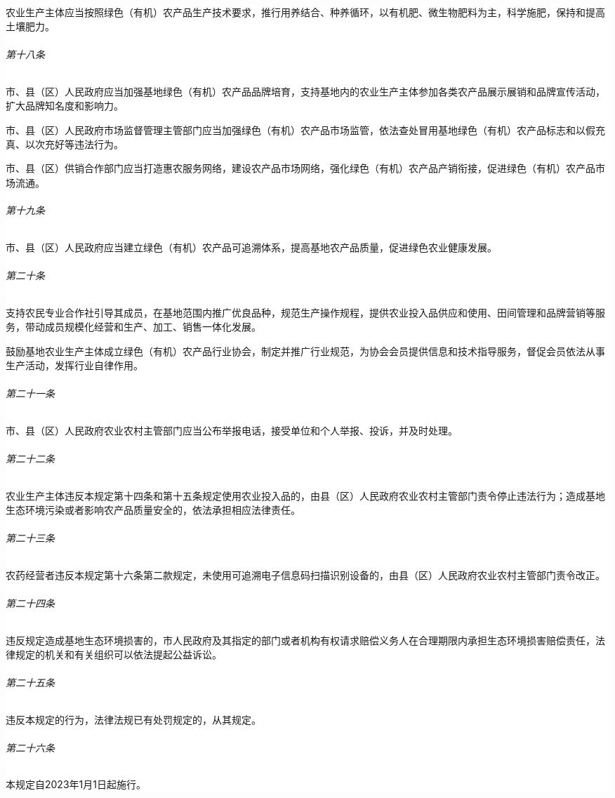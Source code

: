农业生产主体应当按照绿色（有机）农产品生产技术要求，推行用养结合、种养循环，以有机肥、微生物肥料为主，科学施肥，保持和提高土壤肥力。

###### 第十八条

市、县（区）人民政府应当加强基地绿色（有机）农产品品牌培育，支持基地内的农业生产主体参加各类农产品展示展销和品牌宣传活动，扩大品牌知名度和影响力。

市、县（区）人民政府市场监督管理主管部门应当加强绿色（有机）农产品市场监管，依法查处冒用基地绿色（有机）农产品标志和以假充真、以次充好等违法行为。

市、县（区）供销合作部门应当打造惠农服务网络，建设农产品市场网络，强化绿色（有机）农产品产销衔接，促进绿色（有机）农产品市场流通。

###### 第十九条

市、县（区）人民政府应当建立绿色（有机）农产品可追溯体系，提高基地农产品质量，促进绿色农业健康发展。

###### 第二十条

支持农民专业合作社引导其成员，在基地范围内推广优良品种，规范生产操作规程，提供农业投入品供应和使用、田间管理和品牌营销等服务，带动成员规模化经营和生产、加工、销售一体化发展。

鼓励基地农业生产主体成立绿色（有机）农产品行业协会，制定并推广行业规范，为协会会员提供信息和技术指导服务，督促会员依法从事生产活动，发挥行业自律作用。

###### 第二十一条

市、县（区）人民政府农业农村主管部门应当公布举报电话，接受单位和个人举报、投诉，并及时处理。

###### 第二十二条

农业生产主体违反本规定第十四条和第十五条规定使用农业投入品的，由县（区）人民政府农业农村主管部门责令停止违法行为；造成基地生态环境污染或者影响农产品质量安全的，依法承担相应法律责任。

###### 第二十三条

农药经营者违反本规定第十六条第二款规定，未使用可追溯电子信息码扫描识别设备的，由县（区）人民政府农业农村主管部门责令改正。

###### 第二十四条

违反规定造成基地生态环境损害的，市人民政府及其指定的部门或者机构有权请求赔偿义务人在合理期限内承担生态环境损害赔偿责任，法律规定的机关和有关组织可以依法提起公益诉讼。

###### 第二十五条

违反本规定的行为，法律法规已有处罚规定的，从其规定。

###### 第二十六条

本规定自2023年1月1日起施行。
